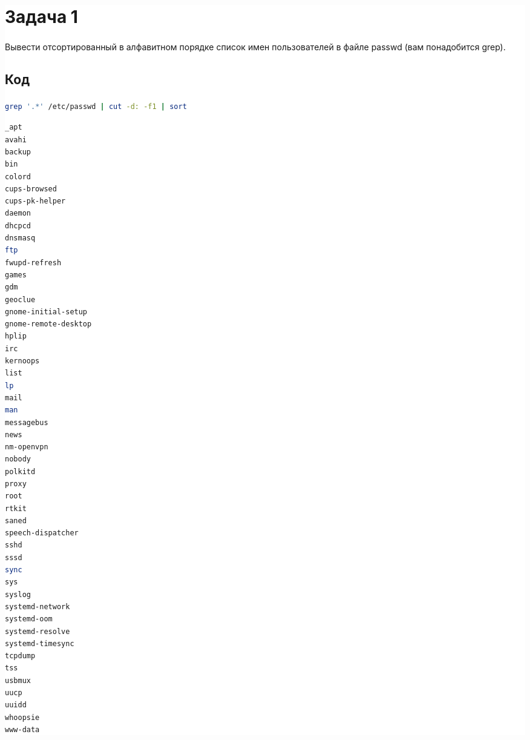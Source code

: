 # Задача 1
Вывести отсортированный в алфавитном порядке список имен пользователей в файле passwd (вам понадобится grep).
## Код
```bash
grep '.*' /etc/passwd | cut -d: -f1 | sort
```

```bash
_apt
avahi
backup
bin
colord
cups-browsed
cups-pk-helper
daemon
dhcpcd
dnsmasq
ftp
fwupd-refresh
games
gdm
geoclue
gnome-initial-setup
gnome-remote-desktop
hplip
irc
kernoops
list
lp
mail
man
messagebus
news
nm-openvpn
nobody
polkitd
proxy
root
rtkit
saned
speech-dispatcher
sshd
sssd
sync
sys
syslog
systemd-network
systemd-oom
systemd-resolve
systemd-timesync
tcpdump
tss
usbmux
uucp
uuidd
whoopsie
www-data
```
